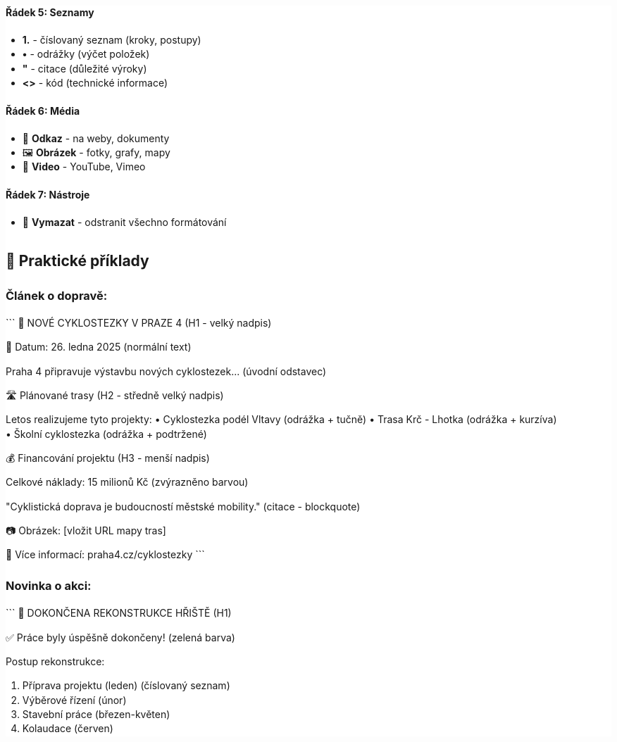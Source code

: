 #### **Řádek 5: Seznamy**
- **1.** - číslovaný seznam (kroky, postupy)
- **•** - odrážky (výčet položek)
- **"** - citace (důležité výroky)
- **<>** - kód (technické informace)

#### **Řádek 6: Média**
- 🔗 **Odkaz** - na weby, dokumenty
- 🖼️ **Obrázek** - fotky, grafy, mapy
- 🎥 **Video** - YouTube, Vimeo

#### **Řádek 7: Nástroje**
- 🧹 **Vymazat** - odstranit všechno formátování

## 🎯 **Praktické příklady**

### **Článek o dopravě:**
\`\`\`
🚦 NOVÉ CYKLOSTEZKY V PRAZE 4 (H1 - velký nadpis)

📅 Datum: 26. ledna 2025 (normální text)

Praha 4 připravuje výstavbu nových cyklostezek... (úvodní odstavec)

🛣️ Plánované trasy (H2 - středně velký nadpis)

Letos realizujeme tyto projekty:
• Cyklostezka podél Vltavy (odrážka + tučně)
• Trasa Krč - Lhotka (odrážka + kurzíva)  
• Školní cyklostezka (odrážka + podtržené)

💰 Financování projektu (H3 - menší nadpis)

Celkové náklady: 15 milionů Kč (zvýrazněno barvou)

"Cyklistická doprava je budoucností městské mobility." 
(citace - blockquote)

📷 Obrázek: [vložit URL mapy tras]

🔗 Více informací: praha4.cz/cyklostezky
\`\`\`

### **Novinka o akci:**
\`\`\`
🎉 DOKONČENA REKONSTRUKCE HŘIŠTĚ (H1)

✅ Práce byly úspěšně dokončeny! (zelená barva)

Postup rekonstrukce:
1. Příprava projektu (leden) (číslovaný seznam)
2. Výběrové řízení (únor)
3. Stavební práce (březen-květen) 
4. Kolaudace (červen)
